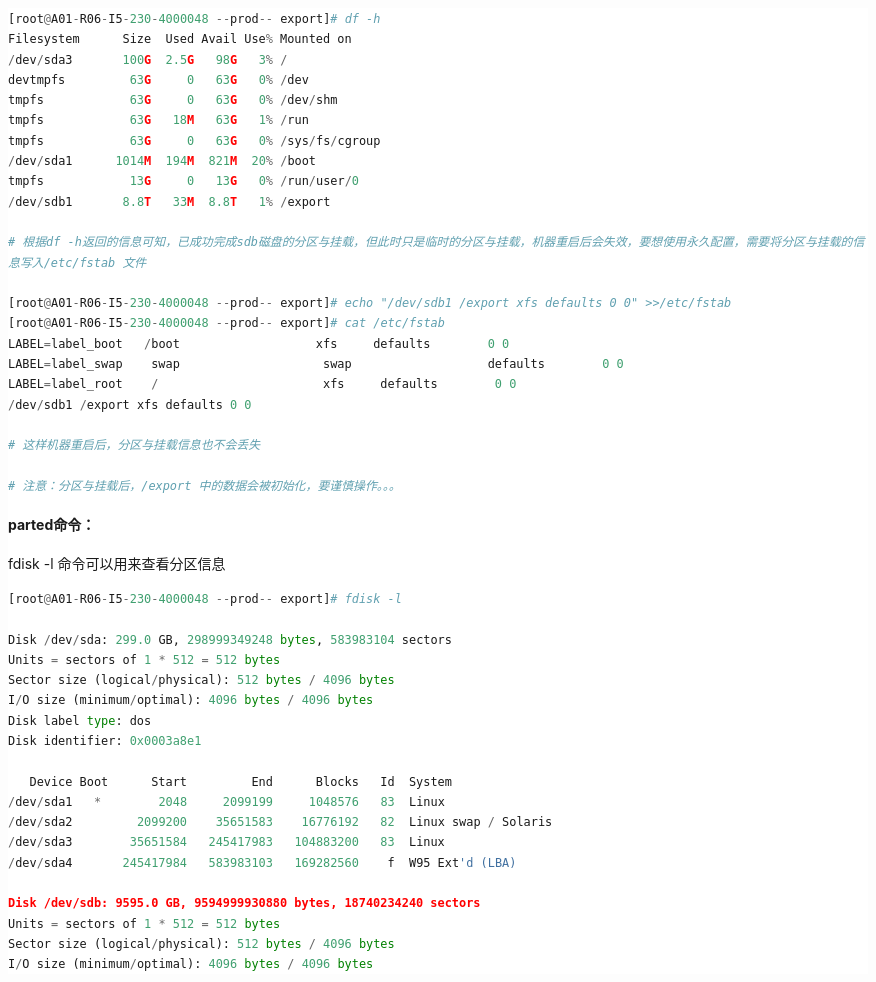 ```python
[root@A01-R06-I5-230-4000048 --prod-- export]# df -h
Filesystem      Size  Used Avail Use% Mounted on
/dev/sda3       100G  2.5G   98G   3% /
devtmpfs         63G     0   63G   0% /dev
tmpfs            63G     0   63G   0% /dev/shm
tmpfs            63G   18M   63G   1% /run
tmpfs            63G     0   63G   0% /sys/fs/cgroup
/dev/sda1      1014M  194M  821M  20% /boot
tmpfs            13G     0   13G   0% /run/user/0
/dev/sdb1       8.8T   33M  8.8T   1% /export

# 根据df -h返回的信息可知，已成功完成sdb磁盘的分区与挂载，但此时只是临时的分区与挂载，机器重启后会失效，要想使用永久配置，需要将分区与挂载的信息写入/etc/fstab 文件

[root@A01-R06-I5-230-4000048 --prod-- export]# echo "/dev/sdb1 /export xfs defaults 0 0" >>/etc/fstab
[root@A01-R06-I5-230-4000048 --prod-- export]# cat /etc/fstab 
LABEL=label_boot   /boot                   xfs     defaults        0 0
LABEL=label_swap    swap                    swap                   defaults        0 0
LABEL=label_root    /                       xfs     defaults        0 0
/dev/sdb1 /export xfs defaults 0 0

# 这样机器重启后，分区与挂载信息也不会丢失

# 注意：分区与挂载后，/export 中的数据会被初始化，要谨慎操作。。。
```

#### parted命令：

fdisk -l 命令可以用来查看分区信息

```python
[root@A01-R06-I5-230-4000048 --prod-- export]# fdisk -l

Disk /dev/sda: 299.0 GB, 298999349248 bytes, 583983104 sectors
Units = sectors of 1 * 512 = 512 bytes
Sector size (logical/physical): 512 bytes / 4096 bytes
I/O size (minimum/optimal): 4096 bytes / 4096 bytes
Disk label type: dos
Disk identifier: 0x0003a8e1

   Device Boot      Start         End      Blocks   Id  System
/dev/sda1   *        2048     2099199     1048576   83  Linux
/dev/sda2         2099200    35651583    16776192   82  Linux swap / Solaris
/dev/sda3        35651584   245417983   104883200   83  Linux
/dev/sda4       245417984   583983103   169282560    f  W95 Ext'd (LBA)

Disk /dev/sdb: 9595.0 GB, 9594999930880 bytes, 18740234240 sectors
Units = sectors of 1 * 512 = 512 bytes
Sector size (logical/physical): 512 bytes / 4096 bytes
I/O size (minimum/optimal): 4096 bytes / 4096 bytes
```
